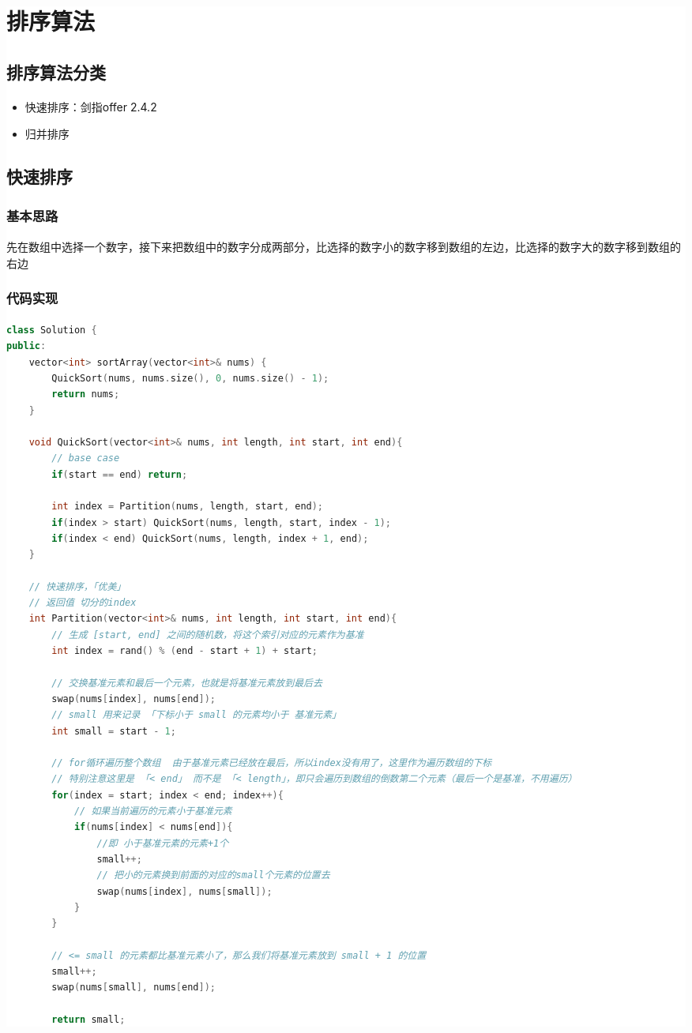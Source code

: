 # 排序算法

## 排序算法分类

- 快速排序：剑指offer 2.4.2

- 归并排序

  

## 快速排序

### 基本思路

先在数组中选择一个数字，接下来把数组中的数字分成两部分，比选择的数字小的数字移到数组的左边，比选择的数字大的数字移到数组的右边

### 代码实现

```C++
class Solution {
public:
    vector<int> sortArray(vector<int>& nums) {
        QuickSort(nums, nums.size(), 0, nums.size() - 1);
        return nums;      
    }

    void QuickSort(vector<int>& nums, int length, int start, int end){
        // base case
        if(start == end) return;

        int index = Partition(nums, length, start, end);
        if(index > start) QuickSort(nums, length, start, index - 1);
        if(index < end) QuickSort(nums, length, index + 1, end);
    }

    // 快速排序，「优美」
    // 返回值 切分的index
    int Partition(vector<int>& nums, int length, int start, int end){
        // 生成 [start, end] 之间的随机数，将这个索引对应的元素作为基准
        int index = rand() % (end - start + 1) + start; 

        // 交换基准元素和最后一个元素，也就是将基准元素放到最后去
        swap(nums[index], nums[end]);
        // small 用来记录 「下标小于 small 的元素均小于 基准元素」
        int small = start - 1;

        // for循环遍历整个数组  由于基准元素已经放在最后，所以index没有用了，这里作为遍历数组的下标
        // 特别注意这里是 「< end」 而不是 「< length」，即只会遍历到数组的倒数第二个元素（最后一个是基准，不用遍历）
        for(index = start; index < end; index++){
            // 如果当前遍历的元素小于基准元素
            if(nums[index] < nums[end]){
                //即 小于基准元素的元素+1个
                small++;
                // 把小的元素换到前面的对应的small个元素的位置去
                swap(nums[index], nums[small]);
            }
        }
        
        // <= small 的元素都比基准元素小了，那么我们将基准元素放到 small + 1 的位置
        small++;
        swap(nums[small], nums[end]);

        return small;
```